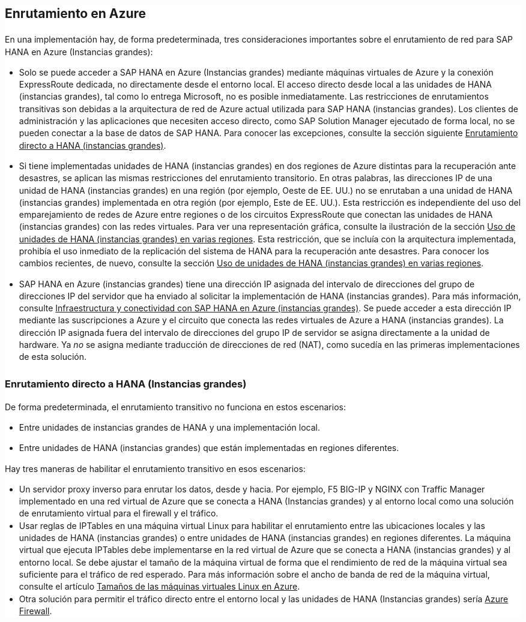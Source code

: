 
## <a name="routing-in-azure"></a>Enrutamiento en Azure

En una implementación hay, de forma predeterminada, tres consideraciones importantes sobre el enrutamiento de red para SAP HANA en Azure (Instancias grandes):

- Solo se puede acceder a SAP HANA en Azure (Instancias grandes) mediante máquinas virtuales de Azure y la conexión ExpressRoute dedicada, no directamente desde el entorno local. El acceso directo desde local a las unidades de HANA (instancias grandes), tal como lo entrega Microsoft, no es posible inmediatamente. Las restricciones de enrutamientos transitivas son debidas a la arquitectura de red de Azure actual utilizada para SAP HANA (instancias grandes). Los clientes de administración y las aplicaciones que necesiten acceso directo, como SAP Solution Manager ejecutado de forma local, no se pueden conectar a la base de datos de SAP HANA. Para conocer las excepciones, consulte la sección siguiente [Enrutamiento directo a HANA (instancias grandes)](#direct-routing-to-hana-large-instances).

- Si tiene implementadas unidades de HANA (instancias grandes) en dos regiones de Azure distintas para la recuperación ante desastres, se aplican las mismas restricciones del enrutamiento transitorio. En otras palabras, las direcciones IP de una unidad de HANA (instancias grandes) en una región (por ejemplo, Oeste de EE. UU.) no se enrutaban a una unidad de HANA (instancias grandes) implementada en otra región (por ejemplo, Este de EE. UU.). Esta restricción es independiente del uso del emparejamiento de redes de Azure entre regiones o de los circuitos ExpressRoute que conectan las unidades de HANA (instancias grandes) con las redes virtuales. Para ver una representación gráfica, consulte la ilustración de la sección [Uso de unidades de HANA (instancias grandes) en varias regiones](#use-hana-large-instance-units-in-multiple-regions). Esta restricción, que se incluía con la arquitectura implementada, prohibía el uso inmediato de la replicación del sistema de HANA para la recuperación ante desastres. Para conocer los cambios recientes, de nuevo, consulte la sección [Uso de unidades de HANA (instancias grandes) en varias regiones](#use-hana-large-instance-units-in-multiple-regions). 

- SAP HANA en Azure (instancias grandes) tiene una dirección IP asignada del intervalo de direcciones del grupo de direcciones IP del servidor que ha enviado al solicitar la implementación de HANA (instancias grandes). Para más información, consulte [Infraestructura y conectividad con SAP HANA en Azure (instancias grandes)](hana-overview-infrastructure-connectivity.md). Se puede acceder a esta dirección IP mediante las suscripciones a Azure y el circuito que conecta las redes virtuales de Azure a HANA (instancias grandes). La dirección IP asignada fuera del intervalo de direcciones del grupo IP de servidor se asigna directamente a la unidad de hardware. Ya *no* se asigna mediante traducción de direcciones de red (NAT), como sucedía en las primeras implementaciones de esta solución. 

### <a name="direct-routing-to-hana-large-instances"></a>Enrutamiento directo a HANA (Instancias grandes)

De forma predeterminada, el enrutamiento transitivo no funciona en estos escenarios:

- Entre unidades de instancias grandes de HANA y una implementación local.

- Entre unidades de HANA (instancias grandes) que están implementadas en regiones diferentes.

Hay tres maneras de habilitar el enrutamiento transitivo en esos escenarios:

- Un servidor proxy inverso para enrutar los datos, desde y hacia. Por ejemplo, F5 BIG-IP y NGINX con Traffic Manager implementado en una red virtual de Azure que se conecta a HANA (Instancias grandes) y al entorno local como una solución de enrutamiento virtual para el firewall y el tráfico.
- Usar reglas de IPTables en una máquina virtual Linux para habilitar el enrutamiento entre las ubicaciones locales y las unidades de HANA (instancias grandes) o entre unidades de HANA (instancias grandes) en regiones diferentes. La máquina virtual que ejecuta IPTables debe implementarse en la red virtual de Azure que se conecta a HANA (instancias grandes) y al entorno local. Se debe ajustar el tamaño de la máquina virtual de forma que el rendimiento de red de la máquina virtual sea suficiente para el tráfico de red esperado. Para más información sobre el ancho de banda de red de la máquina virtual, consulte el artículo [Tamaños de las máquinas virtuales Linux en Azure](../../sizes.md?toc=%2fazure%2fvirtual-network%2ftoc.json).
- Otra solución para permitir el tráfico directo entre el entorno local y las unidades de HANA (Instancias grandes) sería [Azure Firewall](https://azure.microsoft.com/services/azure-firewall/). 
